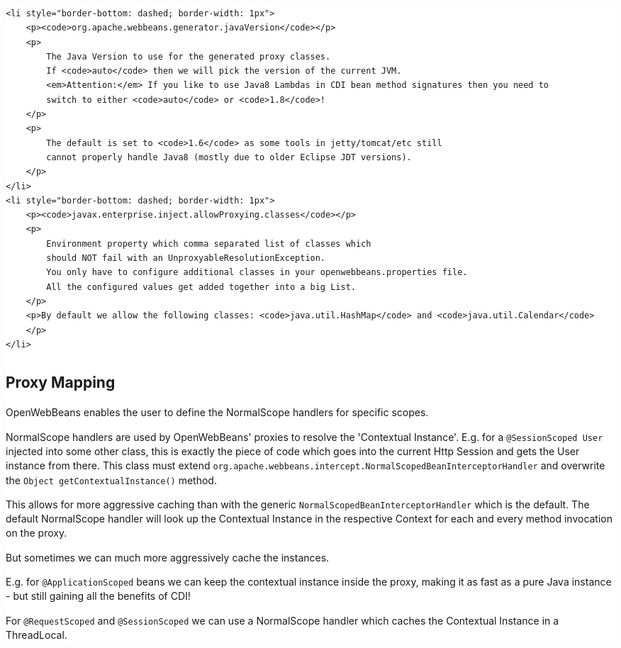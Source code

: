     <li style="border-bottom: dashed; border-width: 1px">
        <p><code>org.apache.webbeans.generator.javaVersion</code></p>
        <p>
            The Java Version to use for the generated proxy classes.
            If <code>auto</code> then we will pick the version of the current JVM.
            <em>Attention:</em> If you like to use Java8 Lambdas in CDI bean method signatures then you need to
            switch to either <code>auto</code> or <code>1.8</code>!
        </p>
        <p>
            The default is set to <code>1.6</code> as some tools in jetty/tomcat/etc still
            cannot properly handle Java8 (mostly due to older Eclipse JDT versions).
        </p>
    </li>
    <li style="border-bottom: dashed; border-width: 1px">
        <p><code>javax.enterprise.inject.allowProxying.classes</code></p>
        <p>
            Environment property which comma separated list of classes which
            should NOT fail with an UnproxyableResolutionException.
            You only have to configure additional classes in your openwebbeans.properties file.
            All the configured values get added together into a big List.
        </p>
        <p>By default we allow the following classes: <code>java.util.HashMap</code> and <code>java.util.Calendar</code>
        </p>
    </li>
</ul>


## Proxy Mapping

OpenWebBeans enables the user to define the NormalScope handlers for specific scopes.

NormalScope handlers are used by OpenWebBeans' proxies to resolve the 'Contextual Instance'.
E.g. for a ``@SessionScoped User`` injected into some other class, this is exactly the piece of code
which goes into the current Http Session and gets the User instance from there.
This class must extend ``org.apache.webbeans.intercept.NormalScopedBeanInterceptorHandler`` and overwrite the
``Object getContextualInstance()`` method.

This allows for more aggressive caching than with the generic ``NormalScopedBeanInterceptorHandler`` which is the default.
The default NormalScope handler will look up the Contextual Instance in the respective Context for each and every
method invocation on the proxy.

But sometimes we can much more aggressively cache the instances.

E.g. for ``@ApplicationScoped`` beans we can keep the contextual instance inside the proxy,
making it as fast as a pure Java instance - but still gaining all the benefits of CDI!

For ``@RequestScoped`` and ``@SessionScoped`` we can use a NormalScope handler which caches the Contextual Instance in a ThreadLocal.
